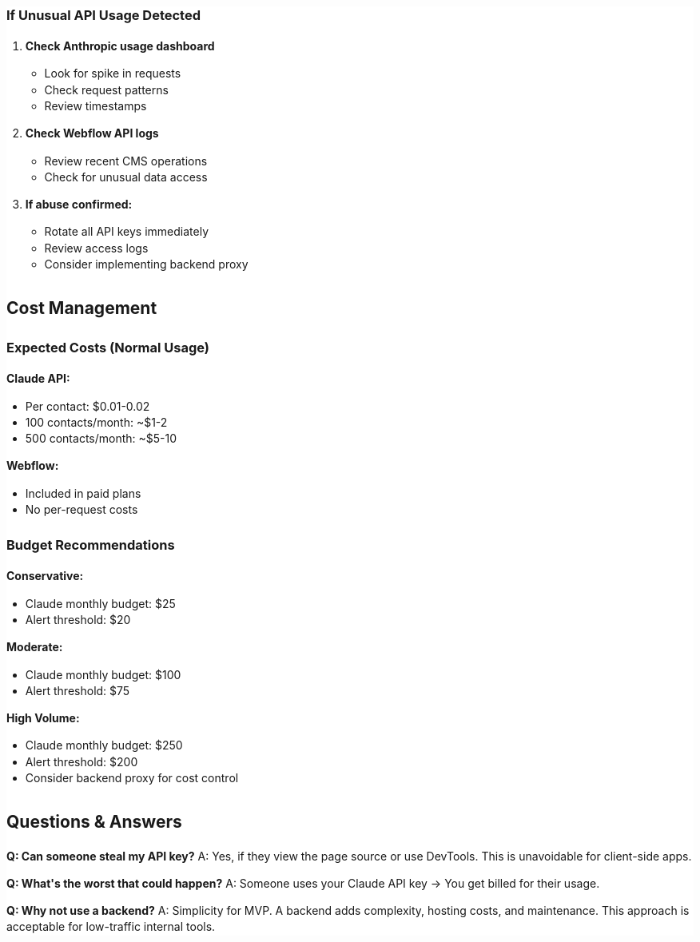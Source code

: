 ### If Unusual API Usage Detected

1. **Check Anthropic usage dashboard**
   - Look for spike in requests
   - Check request patterns
   - Review timestamps

2. **Check Webflow API logs**
   - Review recent CMS operations
   - Check for unusual data access

3. **If abuse confirmed:**
   - Rotate all API keys immediately
   - Review access logs
   - Consider implementing backend proxy

## Cost Management

### Expected Costs (Normal Usage)

**Claude API:**
- Per contact: $0.01-0.02
- 100 contacts/month: ~$1-2
- 500 contacts/month: ~$5-10

**Webflow:**
- Included in paid plans
- No per-request costs

### Budget Recommendations

**Conservative:**
- Claude monthly budget: $25
- Alert threshold: $20

**Moderate:**
- Claude monthly budget: $100
- Alert threshold: $75

**High Volume:**
- Claude monthly budget: $250
- Alert threshold: $200
- Consider backend proxy for cost control

## Questions & Answers

**Q: Can someone steal my API key?**
A: Yes, if they view the page source or use DevTools. This is unavoidable for client-side apps.

**Q: What's the worst that could happen?**
A: Someone uses your Claude API key → You get billed for their usage.

**Q: Why not use a backend?**
A: Simplicity for MVP. A backend adds complexity, hosting costs, and maintenance. This approach is acceptable for low-traffic internal tools.
